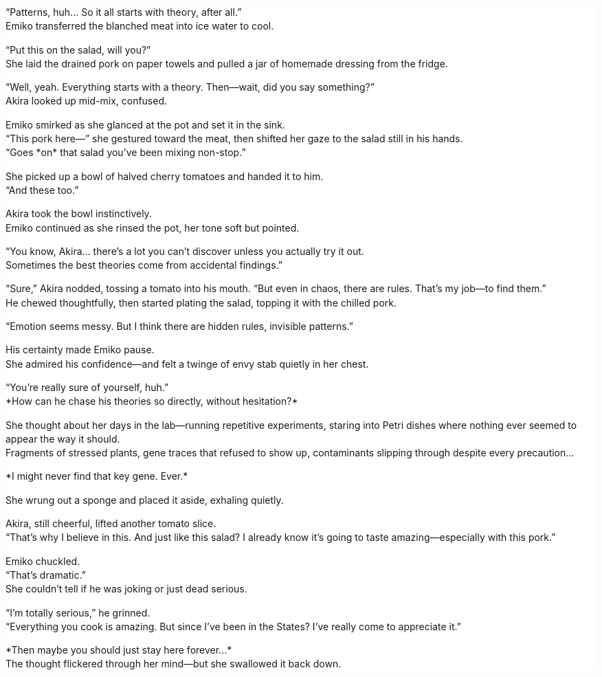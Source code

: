 <p>“Patterns, huh... So it all starts with theory, after all.”<br>
Emiko transferred the blanched meat into ice water to cool.</p>

<p>“Put this on the salad, will you?”<br>
She laid the drained pork on paper towels and pulled a jar of homemade dressing from the fridge.</p>

<p>“Well, yeah. Everything starts with a theory. Then—wait, did you say something?”<br>
Akira looked up mid-mix, confused.</p>

<p>Emiko smirked as she glanced at the pot and set it in the sink.<br>
“This pork here—” she gestured toward the meat, then shifted her gaze to the salad still in his hands.<br>
“Goes *on* that salad you’ve been mixing non-stop.”</p>

<p>She picked up a bowl of halved cherry tomatoes and handed it to him.<br>
“And these too.”</p>

<p>Akira took the bowl instinctively.<br>
Emiko continued as she rinsed the pot, her tone soft but pointed.</p>

<p>“You know, Akira... there’s a lot you can’t discover unless you actually try it out.<br>
Sometimes the best theories come from accidental findings.”</p>

<p>“Sure,” Akira nodded, tossing a tomato into his mouth. “But even in chaos, there are rules. That’s my job—to find them.”<br>
He chewed thoughtfully, then started plating the salad, topping it with the chilled pork.</p>

<p>“Emotion seems messy. But I think there are hidden rules, invisible patterns.”</p>

<p>His certainty made Emiko pause.<br>
She admired his confidence—and felt a twinge of envy stab quietly in her chest.</p>

<p>“You’re really sure of yourself, huh.”<br>
*How can he chase his theories so directly, without hesitation?*</p>

<p>She thought about her days in the lab—running repetitive experiments, staring into Petri dishes where nothing ever seemed to appear the way it should.<br>
Fragments of stressed plants, gene traces that refused to show up, contaminants slipping through despite every precaution...</p>

<p>*I might never find that key gene. Ever.*</p>

<p>She wrung out a sponge and placed it aside, exhaling quietly.</p>

<p>Akira, still cheerful, lifted another tomato slice.<br>
“That’s why I believe in this. And just like this salad? I already know it’s going to taste amazing—especially with this pork.”</p>

<p>Emiko chuckled.<br>
“That’s dramatic.”<br>
She couldn’t tell if he was joking or just dead serious.</p>

<p>“I’m totally serious,” he grinned.<br>
“Everything you cook is amazing. But since I’ve been in the States? I’ve really come to appreciate it.”</p>

<p>*Then maybe you should just stay here forever...*<br>
The thought flickered through her mind—but she swallowed it back down.</p>
